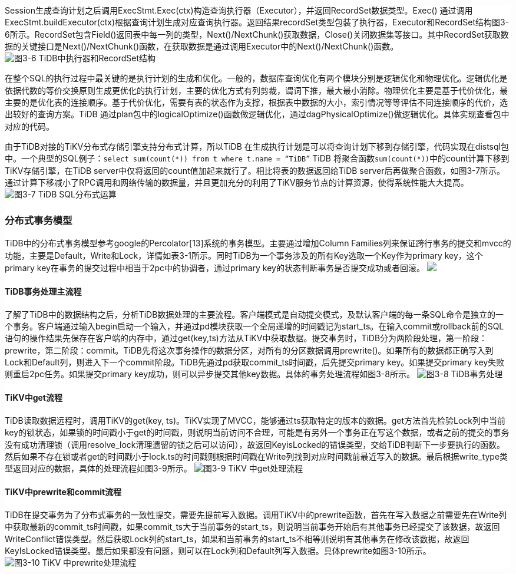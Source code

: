 
Session生成查询计划之后调用ExecStmt.Exec(ctx)构造查询执行器（Executor），并返回RecordSet数据类型。Exec() 通过调用ExecStmt.buildExecutor(ctx)根据查询计划生成对应查询执行器。返回结果recordSet类型包装了执行器，Executor和RecordSet结构图3-6所示。RecordSet包含Field()返回表中每一列的类型，Next()/NextChunk()获取数据，Close()关闭数据集等接口。其中RecordSet获取数据的关键接口是Next()/NextChunk()函数，在获取数据是通过调用Executor中的Next()/NextChunk()函数。
![](tidb-execute-recordset.png "图3-6 TiDB中执行器和RecordSet结构")

在整个SQL的执行过程中最关键的是执行计划的生成和优化。一般的，数据库查询优化有两个模块分别是逻辑优化和物理优化。逻辑优化是依据代数的等价交换原则生成更优化的执行计划，主要的优化方式有列剪裁，谓词下推，最大最小消除。物理优化主要是基于代价优化，最主要的是优化表的连接顺序。基于代价优化，需要有表的状态作为支撑，根据表中数据的大小，索引情况等等评估不同连接顺序的代价，选出较好的查询方案。TiDB 通过plan包中的logicalOptimize()函数做逻辑优化，通过dagPhysicalOptimize()做逻辑优化。具体实现查看包中对应的代码。

由于TiDB对接的TiKV分布式存储引擎支持分布式计算，所以TiDB 在生成执行计划是可以将查询计划下移到存储引擎，代码实现在distsql包中。一个典型的SQL例子：`select sum(count(*)) from t where t.name = “TiDB”`
TiDB 将聚合函数`sum(count(*))`中的count计算下移到TiKV存储引擎，在TiDB server中仅将返回的count值加起来就行了。相比将表的数据返回给TiDB server后再做聚合函数，如图3-7所示。通过计算下移减小了RPC调用和网络传输的数据量，并且更加充分的利用了TiKV服务节点的计算资源，使得系统性能大大提高。
![](tidb-distribute-calculate.png "图3-7 TiDB SQL分布式运算")


### 分布式事务模型

TiDB中的分布式事务模型参考google的Percolator[13]系统的事务模型。主要通过增加Column Families列来保证跨行事务的提交和mvcc的功能，主要是Default，Write和Lock，详情如表3-1所示。同时TiDB为一个事务涉及的所有Key选取一个Key作为primary key，这个primary key在事务的提交过程中相当于2pc中的协调者，通过primary key的状态判断事务是否提交成功或者回滚。
![](tikv-column-families.png)



#### TiDB事务处理主流程

了解了TiDB中的数据结构之后，分析TiDB数据处理的主要流程。客户端模式是自动提交模式，及默认客户端的每一条SQL命令是独立的一个事务。客户端通过输入begin启动一个输入，并通过pd模块获取一个全局递增的时间戳记为start_ts。在输入commit或rollback前的SQL语句的操作结果先保存在客户端的内存中，通过get(key,ts)方法从TiKV中获取数据。提交事务时，TiDB分为两阶段处理，第一阶段：prewrite，第二阶段：commit。TiDB先将这次事务操作的数据分区，对所有的分区数据调用prewrite()。如果所有的数据都正确写入到Lock和Default列，则进入下一个commit阶段。TiDB先通过pd获取commit_ts时间戳，后先提交primary key。如果提交primary key失败则重启2pc任务。如果提交primary key成功，则可以异步提交其他key数据。具体的事务处理流程如图3-8所示。
![](tidb-txn-process.png "图3-8 TiDB事务处理")


#### TiKV中get流程


TiDB读取数据远程时，调用TiKV的get(key, ts)。TiKV实现了MVCC，能够通过ts获取特定的版本的数据。get方法首先检验Lock列中当前key的锁状态，如果锁的时间戳小于get的时间戳，则说明当前访问不合理，可能是有另外一个事务正在写这个数据，或者之前的提交的事务没有成功清理锁（调用resolve_lock清理遗留的锁之后可以访问），故返回KeyisLocked的错误类型，交给TiDB判断下一步要执行的函数。然后如果不存在锁或者get的时间戳小于lock.ts的时间戳则根据时间戳在Write列找到对应时间戳前最近写入的数据。最后根据write_type类型返回对应的数据，具体的处理流程如图3-9所示。
![](tikv-get-process.png "图3-9 TiKV 中get处理流程")

#### TiKV中prewrite和commit流程

TiDB在提交事务为了分布式事务的一致性提交，需要先提前写入数据。调用TiKV中的prewrite函数，首先在写入数据之前需要先在Write列中获取最新的commit_ts时间戳，如果commit_ts大于当前事务的start_ts，则说明当前事务开始后有其他事务已经提交了该数据，故返回WriteConflict错误类型。然后获取Lock列的start_ts，如果和当前事务的start_ts不相等则说明有其他事务在修改该数据，故返回KeyIsLocked错误类型。最后如果都没有问题，则可以在Lock列和Default列写入数据。具体prewrite如图3-10所示。
![](tikv-prewrite-process.png "图3-10 TiKV 中prewrite处理流程")
